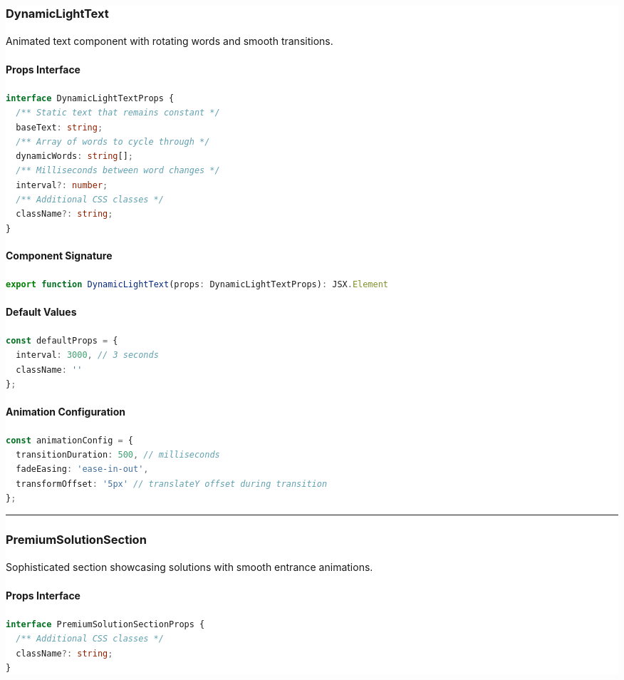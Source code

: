 
### **DynamicLightText**

Animated text component with rotating words and smooth transitions.

#### **Props Interface**

```typescript
interface DynamicLightTextProps {
  /** Static text that remains constant */
  baseText: string;
  /** Array of words to cycle through */
  dynamicWords: string[];
  /** Milliseconds between word changes */
  interval?: number;
  /** Additional CSS classes */
  className?: string;
}
```

#### **Component Signature**

```typescript
export function DynamicLightText(props: DynamicLightTextProps): JSX.Element
```

#### **Default Values**

```typescript
const defaultProps = {
  interval: 3000, // 3 seconds
  className: ''
};
```

#### **Animation Configuration**

```typescript
const animationConfig = {
  transitionDuration: 500, // milliseconds
  fadeEasing: 'ease-in-out',
  transformOffset: '5px' // translateY offset during transition
};
```

---

### **PremiumSolutionSection**

Sophisticated section showcasing solutions with smooth entrance animations.

#### **Props Interface**

```typescript
interface PremiumSolutionSectionProps {
  /** Additional CSS classes */
  className?: string;
}
```
